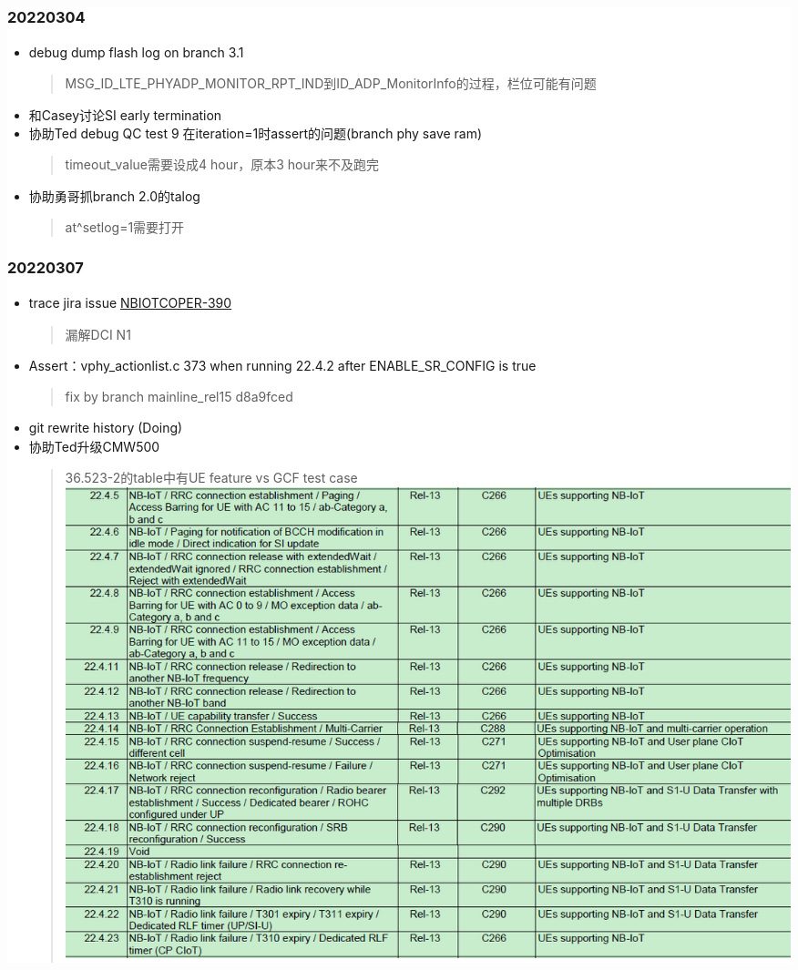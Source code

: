 ### 20220304

* debug dump flash log on branch 3.1
  > MSG_ID_LTE_PHYADP_MONITOR_RPT_IND到ID_ADP_MonitorInfo的过程，栏位可能有问题
  >
* 和Casey讨论SI early termination
* 协助Ted debug QC test 9 在iteration=1时assert的问题(branch phy save ram)
  > timeout_value需要设成4 hour，原本3 hour来不及跑完
  >
* 协助勇哥抓branch 2.0的talog
  > at^setlog=1需要打开
  >

### 20220307

* trace jira issue [NBIOTCOPER-390](https://jira.realtek.com/browse/NBIOTCOPER-390)
  > 漏解DCI N1
  >
* Assert：vphy_actionlist.c 373 when running 22.4.2 after ENABLE_SR_CONFIG is true
  > fix by branch mainline_rel15 d8a9fced
  >
* git rewrite history (Doing)
* 协助Ted升级CMW500
  > 36.523-2的table中有UE feature vs GCF test case
  > ![36.523-2_Table](36.523-2_Table.png)
  >
